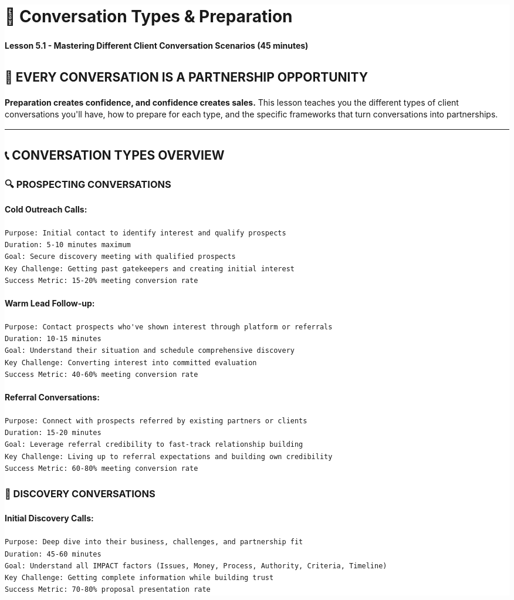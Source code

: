 # 💬 Conversation Types & Preparation
**Lesson 5.1 - Mastering Different Client Conversation Scenarios (45 minutes)**

## 🎯 **EVERY CONVERSATION IS A PARTNERSHIP OPPORTUNITY**

**Preparation creates confidence, and confidence creates sales.** This lesson teaches you the different types of client conversations you'll have, how to prepare for each type, and the specific frameworks that turn conversations into partnerships.

---

## 📞 **CONVERSATION TYPES OVERVIEW**

### **🔍 PROSPECTING CONVERSATIONS**

#### **Cold Outreach Calls:**
```
Purpose: Initial contact to identify interest and qualify prospects
Duration: 5-10 minutes maximum
Goal: Secure discovery meeting with qualified prospects
Key Challenge: Getting past gatekeepers and creating initial interest
Success Metric: 15-20% meeting conversion rate
```

#### **Warm Lead Follow-up:**
```
Purpose: Contact prospects who've shown interest through platform or referrals
Duration: 10-15 minutes
Goal: Understand their situation and schedule comprehensive discovery
Key Challenge: Converting interest into committed evaluation
Success Metric: 40-60% meeting conversion rate
```

#### **Referral Conversations:**
```
Purpose: Connect with prospects referred by existing partners or clients
Duration: 15-20 minutes  
Goal: Leverage referral credibility to fast-track relationship building
Key Challenge: Living up to referral expectations and building own credibility
Success Metric: 60-80% meeting conversion rate
```

### **🤝 DISCOVERY CONVERSATIONS**

#### **Initial Discovery Calls:**
```
Purpose: Deep dive into their business, challenges, and partnership fit
Duration: 45-60 minutes
Goal: Understand all IMPACT factors (Issues, Money, Process, Authority, Criteria, Timeline)
Key Challenge: Getting complete information while building trust
Success Metric: 70-80% proposal presentation rate
```
